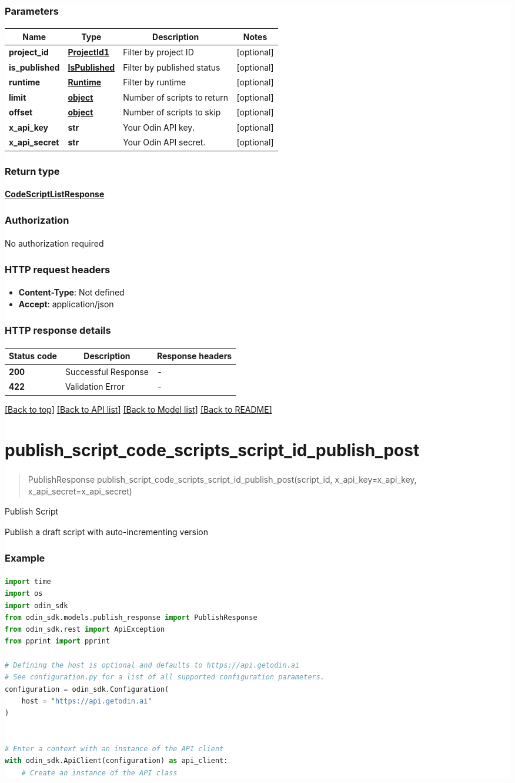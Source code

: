 

### Parameters


Name | Type | Description  | Notes
------------- | ------------- | ------------- | -------------
 **project_id** | [**ProjectId1**](.md)| Filter by project ID | [optional] 
 **is_published** | [**IsPublished**](.md)| Filter by published status | [optional] 
 **runtime** | [**Runtime**](.md)| Filter by runtime | [optional] 
 **limit** | [**object**](.md)| Number of scripts to return | [optional] 
 **offset** | [**object**](.md)| Number of scripts to skip | [optional] 
 **x_api_key** | **str**| Your Odin API key. | [optional] 
 **x_api_secret** | **str**| Your Odin API secret. | [optional] 

### Return type

[**CodeScriptListResponse**](CodeScriptListResponse.md)

### Authorization

No authorization required

### HTTP request headers

 - **Content-Type**: Not defined
 - **Accept**: application/json

### HTTP response details

| Status code | Description | Response headers |
|-------------|-------------|------------------|
**200** | Successful Response |  -  |
**422** | Validation Error |  -  |

[[Back to top]](#) [[Back to API list]](../README.md#documentation-for-api-endpoints) [[Back to Model list]](../README.md#documentation-for-models) [[Back to README]](../README.md)

# **publish_script_code_scripts_script_id_publish_post**
> PublishResponse publish_script_code_scripts_script_id_publish_post(script_id, x_api_key=x_api_key, x_api_secret=x_api_secret)

Publish Script

Publish a draft script with auto-incrementing version

### Example


```python
import time
import os
import odin_sdk
from odin_sdk.models.publish_response import PublishResponse
from odin_sdk.rest import ApiException
from pprint import pprint

# Defining the host is optional and defaults to https://api.getodin.ai
# See configuration.py for a list of all supported configuration parameters.
configuration = odin_sdk.Configuration(
    host = "https://api.getodin.ai"
)


# Enter a context with an instance of the API client
with odin_sdk.ApiClient(configuration) as api_client:
    # Create an instance of the API class
```